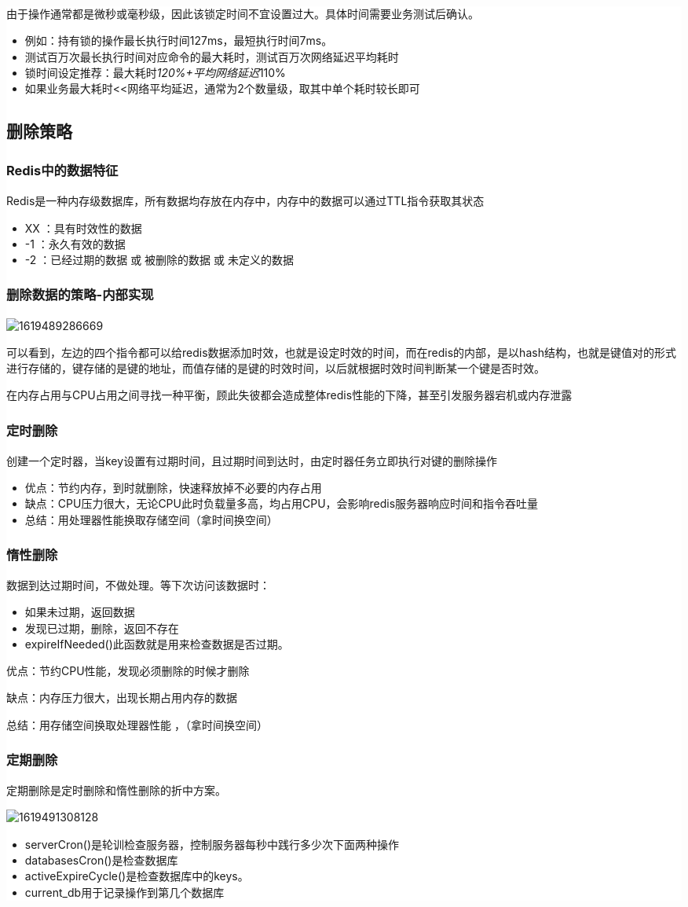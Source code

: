 由于操作通常都是微秒或毫秒级，因此该锁定时间不宜设置过大。具体时间需要业务测试后确认。

- 例如：持有锁的操作最长执行时间127ms，最短执行时间7ms。
- 测试百万次最长执行时间对应命令的最大耗时，测试百万次网络延迟平均耗时
- 锁时间设定推荐：最大耗时*120%+平均网络延迟*110%
- 如果业务最大耗时<<网络平均延迟，通常为2个数量级，取其中单个耗时较长即可

## 删除策略

### Redis中的数据特征

Redis是一种内存级数据库，所有数据均存放在内存中，内存中的数据可以通过TTL指令获取其状态

- XX ：具有时效性的数据
- -1 ：永久有效的数据
- -2 ：已经过期的数据 或 被删除的数据 或 未定义的数据

### 删除数据的策略-内部实现

![1619489286669](https://tprzfbucket.oss-cn-beijing.aliyuncs.com/hadoop/202112/25/182920-265061.png)

可以看到，左边的四个指令都可以给redis数据添加时效，也就是设定时效的时间，而在redis的内部，是以hash结构，也就是键值对的形式进行存储的，键存储的是键的地址，而值存储的是键的时效时间，以后就根据时效时间判断某一个键是否时效。

在内存占用与CPU占用之间寻找一种平衡，顾此失彼都会造成整体redis性能的下降，甚至引发服务器宕机或内存泄露

### 定时删除

创建一个定时器，当key设置有过期时间，且过期时间到达时，由定时器任务立即执行对键的删除操作

- 优点：节约内存，到时就删除，快速释放掉不必要的内存占用
- 缺点：CPU压力很大，无论CPU此时负载量多高，均占用CPU，会影响redis服务器响应时间和指令吞吐量
- 总结：用处理器性能换取存储空间（拿时间换空间）

### 惰性删除

数据到达过期时间，不做处理。等下次访问该数据时：

- 如果未过期，返回数据
- 发现已过期，删除，返回不存在
- expireIfNeeded()此函数就是用来检查数据是否过期。

优点：节约CPU性能，发现必须删除的时候才删除

缺点：内存压力很大，出现长期占用内存的数据

总结：用存储空间换取处理器性能 ，（拿时间换空间）

### 定期删除

定期删除是定时删除和惰性删除的折中方案。

![1619491308128](https://tprzfbucket.oss-cn-beijing.aliyuncs.com/hadoop/202104/27/104149-421292.png)

- serverCron()是轮训检查服务器，控制服务器每秒中践行多少次下面两种操作 
- databasesCron()是检查数据库
- activeExpireCycle()是检查数据库中的keys。
- current_db用于记录操作到第几个数据库
